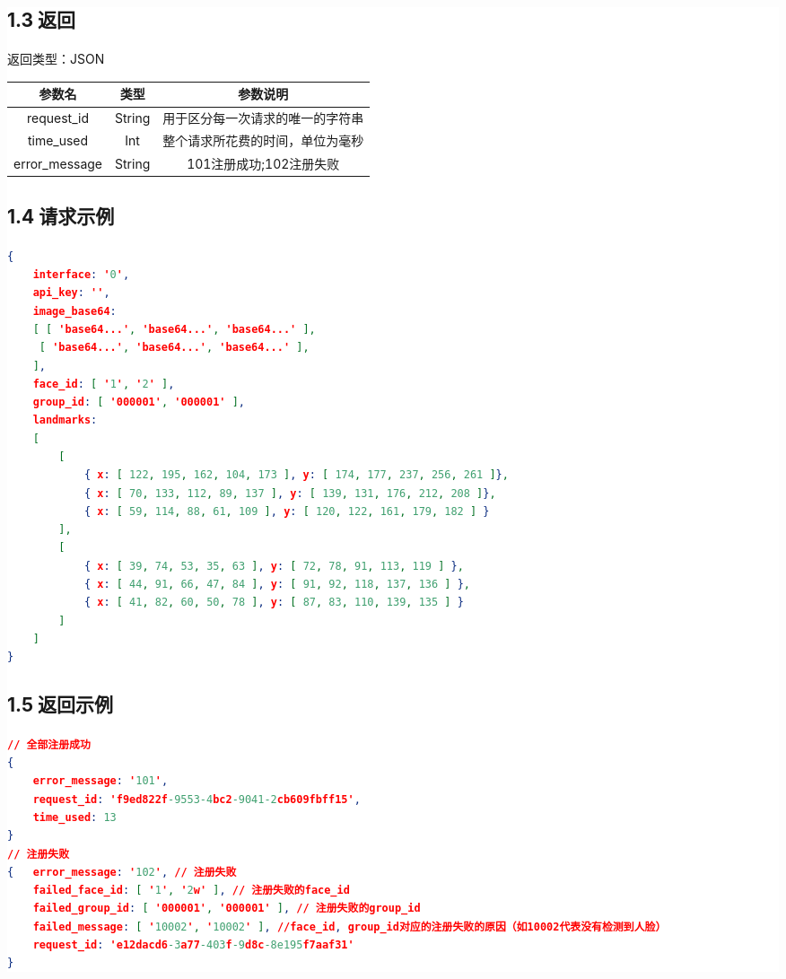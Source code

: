 ## 1.3 返回
返回类型：JSON  

| 参数名 | 类型 | 参数说明 |
| :----: | :--: | :------: |
| request_id | String | 用于区分每一次请求的唯一的字符串 |
| time_used | Int | 整个请求所花费的时间，单位为毫秒 |
| error_message | String | 101注册成功;102注册失败 |

## 1.4 请求示例

```json
{ 
    interface: '0',
    api_key: '',
    image_base64:
    [ [ 'base64...', 'base64...', 'base64...' ],
     [ 'base64...', 'base64...', 'base64...' ],
    ],
    face_id: [ '1', '2' ],
    group_id: [ '000001', '000001' ],
    landmarks: 
    [
        [
            { x: [ 122, 195, 162, 104, 173 ], y: [ 174, 177, 237, 256, 261 ]},
            { x: [ 70, 133, 112, 89, 137 ], y: [ 139, 131, 176, 212, 208 ]},
            { x: [ 59, 114, 88, 61, 109 ], y: [ 120, 122, 161, 179, 182 ] }
        ],
        [
            { x: [ 39, 74, 53, 35, 63 ], y: [ 72, 78, 91, 113, 119 ] },
            { x: [ 44, 91, 66, 47, 84 ], y: [ 91, 92, 118, 137, 136 ] },
            { x: [ 41, 82, 60, 50, 78 ], y: [ 87, 83, 110, 139, 135 ] }
        ]
    ] 
}

```

## 1.5 返回示例
```json
// 全部注册成功
{ 
	error_message: '101',
  	request_id: 'f9ed822f-9553-4bc2-9041-2cb609fbff15',
  	time_used: 13 
}
// 注册失败
{   error_message: '102', // 注册失败
    failed_face_id: [ '1', '2w' ], // 注册失败的face_id
    failed_group_id: [ '000001', '000001' ], // 注册失败的group_id
    failed_message: [ '10002', '10002' ], //face_id, group_id对应的注册失败的原因（如10002代表没有检测到人脸）
    request_id: 'e12dacd6-3a77-403f-9d8c-8e195f7aaf31' 
}

```
